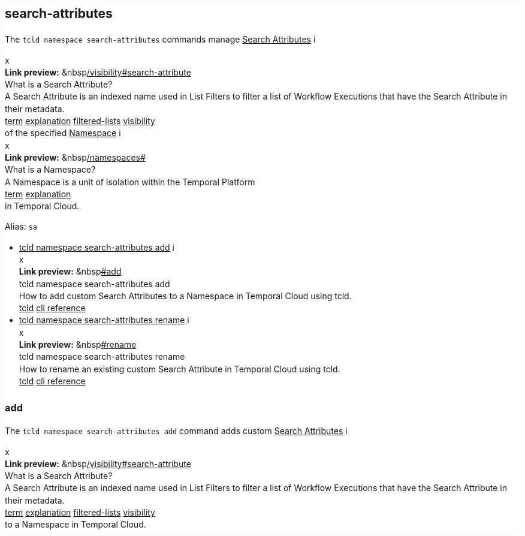 ## search-attributes

The `tcld namespace search-attributes` commands manage [Search Attributes](/visibility#search-attribute) <span id="i-5fae97d0-8916-429f-91d0-f333b96d9f5f" class="clickable-i clickable-link-preview">i</span><div id="preview-modal-5fae97d0-8916-429f-91d0-f333b96d9f5f" class="preview-modal"><div class="modal-header"><div id="x-5fae97d0-8916-429f-91d0-f333b96d9f5f" class="clickable-x clickable-link-preview">x</div><b>Link preview:</b>&nbsp;&nbsp<a href="/visibility#search-attribute">/visibility#search-attribute</a></div><div class="preview-modal-title">What is a Search Attribute?</div><div class="preview-modal-description">A Search Attribute is an indexed name used in List Filters to filter a list of Workflow Executions that have the Search Attribute in their metadata.</div><div class="preview-modal-tags"><a class="preview-modal-tag" href="/tags/term">term</a> <a class="preview-modal-tag" href="/tags/explanation">explanation</a> <a class="preview-modal-tag" href="/tags/filtered-lists">filtered-lists</a> <a class="preview-modal-tag" href="/tags/visibility">visibility</a></div></div> of the specified [Namespace](/namespaces#) <span id="i-ac67f5fe-98ed-4a27-b9ba-d88a33e29a50" class="clickable-i clickable-link-preview">i</span><div id="preview-modal-ac67f5fe-98ed-4a27-b9ba-d88a33e29a50" class="preview-modal"><div class="modal-header"><div id="x-ac67f5fe-98ed-4a27-b9ba-d88a33e29a50" class="clickable-x clickable-link-preview">x</div><b>Link preview:</b>&nbsp;&nbsp<a href="/namespaces#">/namespaces#</a></div><div class="preview-modal-title">What is a Namespace?</div><div class="preview-modal-description">A Namespace is a unit of isolation within the Temporal Platform</div><div class="preview-modal-tags"><a class="preview-modal-tag" href="/tags/term">term</a> <a class="preview-modal-tag" href="/tags/explanation">explanation</a></div></div> in Temporal Cloud.

Alias: `sa`

- [tcld namespace search-attributes add](#add) <span id="i-b596f330-5de1-46c3-9413-034f788b86cc" class="clickable-i clickable-link-preview">i</span><div id="preview-modal-b596f330-5de1-46c3-9413-034f788b86cc" class="preview-modal"><div class="modal-header"><div id="x-b596f330-5de1-46c3-9413-034f788b86cc" class="clickable-x clickable-link-preview">x</div><b>Link preview:</b>&nbsp;&nbsp<a href="#add">#add</a></div><div class="preview-modal-title">tcld namespace search-attributes add</div><div class="preview-modal-description">How to add custom Search Attributes to a Namespace in Temporal Cloud using tcld.</div><div class="preview-modal-tags"><a class="preview-modal-tag" href="/tags/tcld">tcld</a> <a class="preview-modal-tag" href="/tags/cli reference">cli reference</a></div></div>
- [tcld namespace search-attributes rename](#rename) <span id="i-bebe01c5-d896-4897-ae30-213f7594624e" class="clickable-i clickable-link-preview">i</span><div id="preview-modal-bebe01c5-d896-4897-ae30-213f7594624e" class="preview-modal"><div class="modal-header"><div id="x-bebe01c5-d896-4897-ae30-213f7594624e" class="clickable-x clickable-link-preview">x</div><b>Link preview:</b>&nbsp;&nbsp<a href="#rename">#rename</a></div><div class="preview-modal-title">tcld namespace search-attributes rename</div><div class="preview-modal-description">How to rename an existing custom Search Attribute in Temporal Cloud using tcld.</div><div class="preview-modal-tags"><a class="preview-modal-tag" href="/tags/tcld">tcld</a> <a class="preview-modal-tag" href="/tags/cli reference">cli reference</a></div></div>

### add

The `tcld namespace search-attributes add` command adds custom [Search Attributes](/visibility#search-attribute) <span id="i-7e54f864-694d-4805-b1f6-863a5ad37f96" class="clickable-i clickable-link-preview">i</span><div id="preview-modal-7e54f864-694d-4805-b1f6-863a5ad37f96" class="preview-modal"><div class="modal-header"><div id="x-7e54f864-694d-4805-b1f6-863a5ad37f96" class="clickable-x clickable-link-preview">x</div><b>Link preview:</b>&nbsp;&nbsp<a href="/visibility#search-attribute">/visibility#search-attribute</a></div><div class="preview-modal-title">What is a Search Attribute?</div><div class="preview-modal-description">A Search Attribute is an indexed name used in List Filters to filter a list of Workflow Executions that have the Search Attribute in their metadata.</div><div class="preview-modal-tags"><a class="preview-modal-tag" href="/tags/term">term</a> <a class="preview-modal-tag" href="/tags/explanation">explanation</a> <a class="preview-modal-tag" href="/tags/filtered-lists">filtered-lists</a> <a class="preview-modal-tag" href="/tags/visibility">visibility</a></div></div> to a Namespace in Temporal Cloud.
